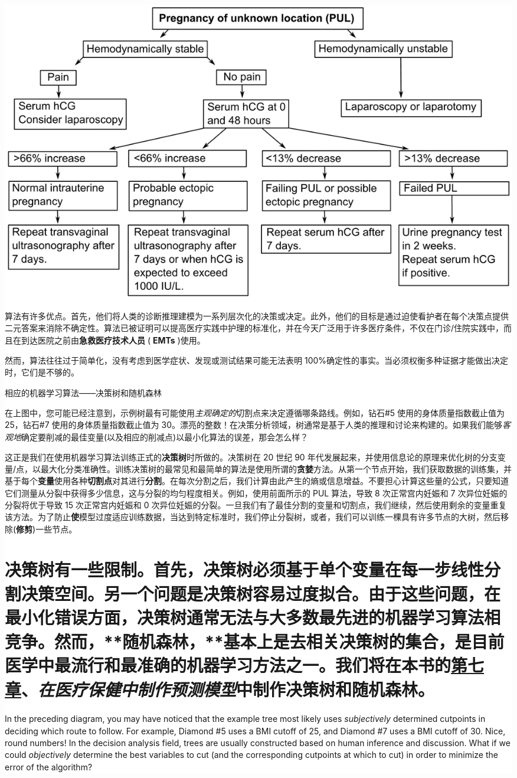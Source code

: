 ![](img/084c9ce1-2a8e-4e6c-be6b-802ca2c4f7de.png)

算法有许多优点。首先，他们将人类的诊断推理建模为一系列层次化的决策或决定。此外，他们的目标是通过迫使看护者在每个决策点提供二元答案来消除不确定性。算法已被证明可以提高医疗实践中护理的标准化，并在今天广泛用于许多医疗条件，不仅在门诊/住院实践中，而且在到达医院之前由**急救医疗技术人员** ( **EMTs** )使用。

然而，算法往往过于简单化，没有考虑到医学症状、发现或测试结果可能无法表明 100%确定性的事实。当必须权衡多种证据才能做出决定时，它们是不够的。

相应的机器学习算法——决策树和随机森林

在上图中，您可能已经注意到，示例树最有可能使用*主观确定的*切割点来决定遵循哪条路线。例如，钻石#5 使用的身体质量指数截止值为 25，钻石#7 使用的身体质量指数截止值为 30。漂亮的整数！在决策分析领域，树通常是基于人类的推理和讨论来构建的。如果我们能够*客观地*确定要削减的最佳变量(以及相应的削减点)以最小化算法的误差，那会怎么样？

这正是我们在使用机器学习算法训练正式的**决策树**时所做的。决策树在 20 世纪 90 年代发展起来，并使用信息论的原理来优化树的分支变量/点，以最大化分类准确性。训练决策树的最常见和最简单的算法是使用所谓的**贪婪**方法。从第一个节点开始，我们获取数据的训练集，并基于每个**变量**使用各种**切割点**对其进行**分割**。在每次分割之后，我们计算由此产生的熵或信息增益。不要担心计算这些量的公式，只要知道它们测量从分裂中获得多少信息，这与分裂的均匀程度相关。例如，使用前面所示的 PUL 算法，导致 8 次正常宫内妊娠和 7 次异位妊娠的分裂将优于导致 15 次正常宫内妊娠和 0 次异位妊娠的分裂。一旦我们有了最佳分割的变量和切割点，我们继续，然后使用剩余的变量重复该方法。为了防止**使**模型过度适应训练数据，当达到特定标准时，我们停止分裂树，或者，我们可以训练一棵具有许多节点的大树，然后移除(**修剪**)一些节点。



# 决策树有一些限制。首先，决策树必须基于单个变量在每一步线性分割决策空间。另一个问题是决策树容易过度拟合。由于这些问题，在最小化错误方面，决策树通常无法与大多数最先进的机器学习算法相竞争。然而，**随机森林，**基本上是去相关决策树的集合，是目前医学中最流行和最准确的机器学习方法之一。我们将在本书的[第七章](d029d858-9c6e-4bf0-b793-87cdc4395e86.xhtml)、*在医疗保健中制作预测模型*中制作决策树和随机森林。

In the preceding diagram, you may have noticed that the example tree most likely uses *subjectively* determined cutpoints in deciding which route to follow. For example, Diamond #5 uses a BMI cutoff of 25, and Diamond #7 uses a BMI cutoff of 30\. Nice, round numbers! In the decision analysis field, trees are usually constructed based on human inference and discussion. What if we could *objectively* determine the best variables to cut (and the corresponding cutpoints at which to cut) in order to minimize the error of the algorithm?
